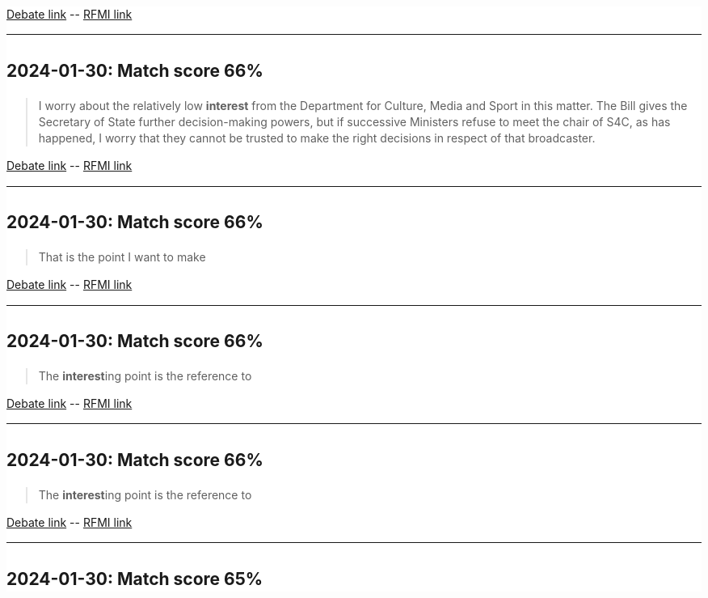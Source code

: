 [Debate link](https://www.theyworkforyou.com/debates/?id=2024-01-30c.778.0)  --  [RFMI link](https://www.theyworkforyou.com/mp/11323/register)


---



## 2024-01-30: Match score 66%

>I worry about the relatively low **interest** from the Department for Culture, Media and Sport in this matter. The Bill gives the Secretary of State further decision-making powers, but if successive Ministers refuse to meet the chair of S4C, as has happened, I worry that they cannot be trusted to make the right decisions in respect of that broadcaster.

[Debate link](https://www.theyworkforyou.com/debates/?id=2024-01-30c.778.2)  --  [RFMI link](https://www.theyworkforyou.com/mp/11323/register)


---



## 2024-01-30: Match score 66%

>That is the point I want to make

[Debate link](https://www.theyworkforyou.com/debates/?id=2024-01-30c.779.3)  --  [RFMI link](https://www.theyworkforyou.com/mp/11323/register)


---



## 2024-01-30: Match score 66%

>The **interest**ing point is the reference to

[Debate link](https://www.theyworkforyou.com/debates/?id=2024-01-30c.779.3)  --  [RFMI link](https://www.theyworkforyou.com/mp/11323/register)


---



## 2024-01-30: Match score 66%

>The **interest**ing point is the reference to

[Debate link](https://www.theyworkforyou.com/debates/?id=2024-01-30c.779.3)  --  [RFMI link](https://www.theyworkforyou.com/mp/11323/register)


---



## 2024-01-30: Match score 65%
